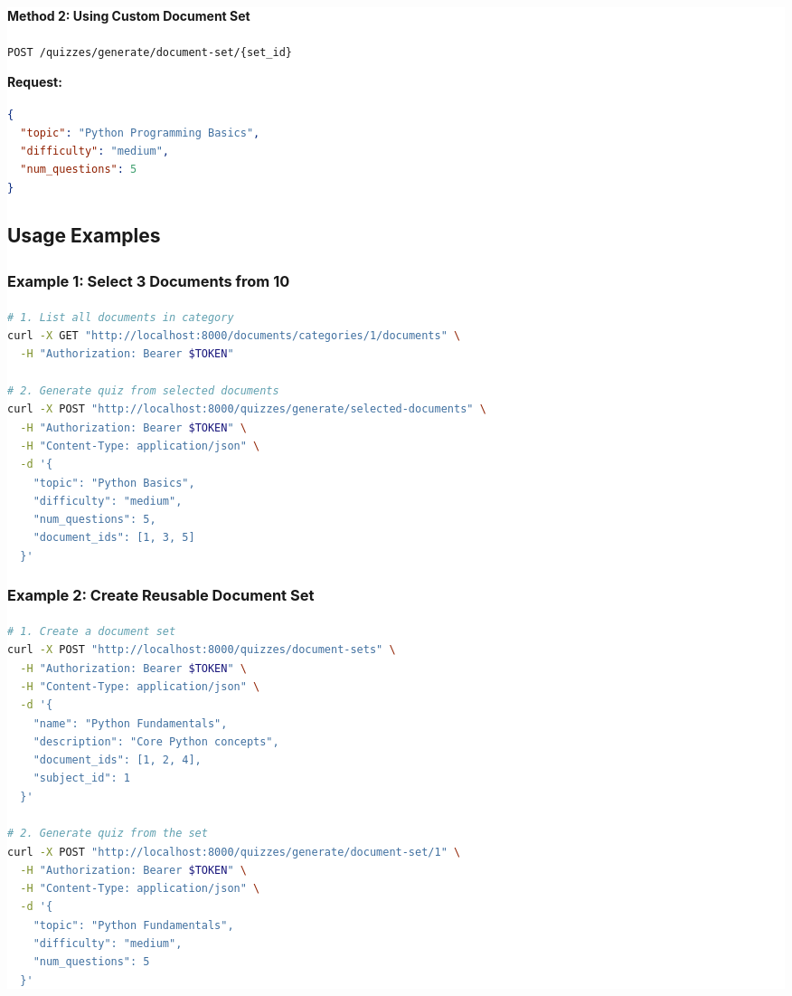 #### Method 2: Using Custom Document Set
```bash
POST /quizzes/generate/document-set/{set_id}
```

**Request:**
```json
{
  "topic": "Python Programming Basics",
  "difficulty": "medium",
  "num_questions": 5
}
```

## Usage Examples

### Example 1: Select 3 Documents from 10

```bash
# 1. List all documents in category
curl -X GET "http://localhost:8000/documents/categories/1/documents" \
  -H "Authorization: Bearer $TOKEN"

# 2. Generate quiz from selected documents
curl -X POST "http://localhost:8000/quizzes/generate/selected-documents" \
  -H "Authorization: Bearer $TOKEN" \
  -H "Content-Type: application/json" \
  -d '{
    "topic": "Python Basics",
    "difficulty": "medium",
    "num_questions": 5,
    "document_ids": [1, 3, 5]
  }'
```

### Example 2: Create Reusable Document Set

```bash
# 1. Create a document set
curl -X POST "http://localhost:8000/quizzes/document-sets" \
  -H "Authorization: Bearer $TOKEN" \
  -H "Content-Type: application/json" \
  -d '{
    "name": "Python Fundamentals",
    "description": "Core Python concepts",
    "document_ids": [1, 2, 4],
    "subject_id": 1
  }'

# 2. Generate quiz from the set
curl -X POST "http://localhost:8000/quizzes/generate/document-set/1" \
  -H "Authorization: Bearer $TOKEN" \
  -H "Content-Type: application/json" \
  -d '{
    "topic": "Python Fundamentals",
    "difficulty": "medium",
    "num_questions": 5
  }'
```
